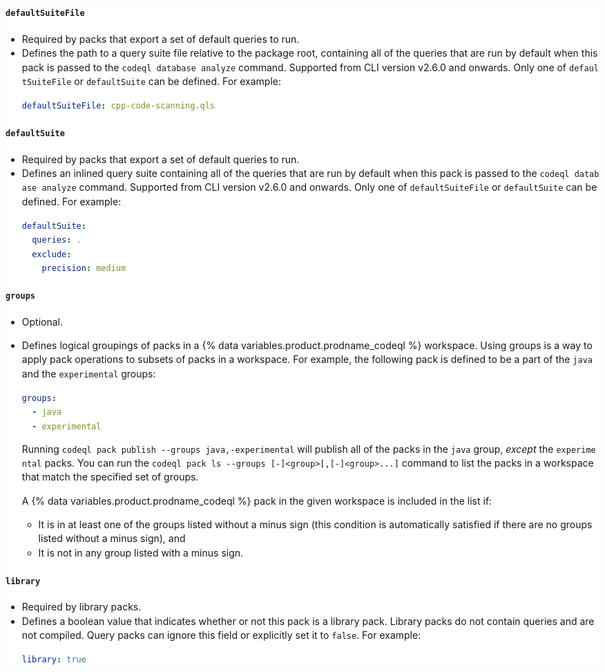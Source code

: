 #### `defaultSuiteFile`

- Required by packs that export a set of default queries to run.
- Defines the path to a query suite file relative to the package root, containing all of the queries that are run by default when this pack is passed to the `codeql database analyze` command. Supported from CLI version v2.6.0 and onwards. Only one of `defaultSuiteFile` or `defaultSuite` can be defined. For example:
  ```yaml
  defaultSuiteFile: cpp-code-scanning.qls
  ```

#### `defaultSuite`

- Required by packs that export a set of default queries to run.
- Defines an inlined query suite containing all of the queries that are run by default when this pack is passed to the `codeql database analyze` command. Supported from CLI version v2.6.0 and onwards. Only one of `defaultSuiteFile` or `defaultSuite` can be defined. For example:
  ```yaml
  defaultSuite:
    queries: .
    exclude:
      precision: medium
  ```

#### `groups`

- Optional.
- Defines logical groupings of packs in a {% data variables.product.prodname_codeql %} workspace. Using groups is a way to apply pack operations to subsets of packs in a workspace. For example, the following pack is defined to be a part of the `java` and the `experimental` groups:

  ```yaml
  groups:
    - java
    - experimental
  ```

  Running `codeql pack publish --groups java,-experimental` will publish all of the packs in the `java` group, _except_ the `experimental` packs. You can run the `codeql pack ls --groups [-]<group>[,[-]<group>...]` command to list the packs in a workspace that match the specified set of groups.

  A {% data variables.product.prodname_codeql %} pack in the given workspace is included in the list if:

  - It is in at least one of the groups listed without a minus sign (this condition is automatically satisfied if there are no groups listed without a minus sign), and
  - It is not in any group listed with a minus sign.

#### `library`

- Required by library packs.
- Defines a boolean value that indicates whether or not this pack is a library pack. Library packs do not contain queries and are not compiled. Query packs can ignore this field or explicitly set it to `false`. For example:
  ```yaml
  library: true
  ```
